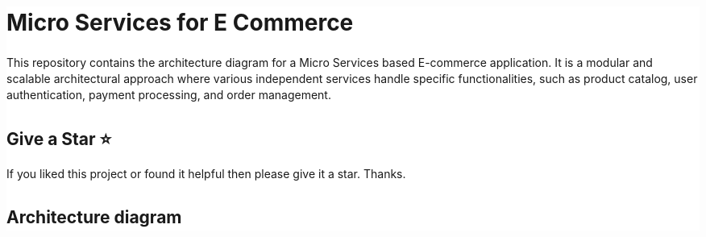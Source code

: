 # Micro Services for E Commerce

This repository contains the architecture diagram for a Micro Services based E-commerce application. It is a modular and scalable architectural approach where various independent services handle specific functionalities, such as product catalog, user authentication, payment processing, and order management.

## Give a Star ⭐

If you liked this project or found it helpful then please give it a star.
Thanks.

## Architecture diagram
